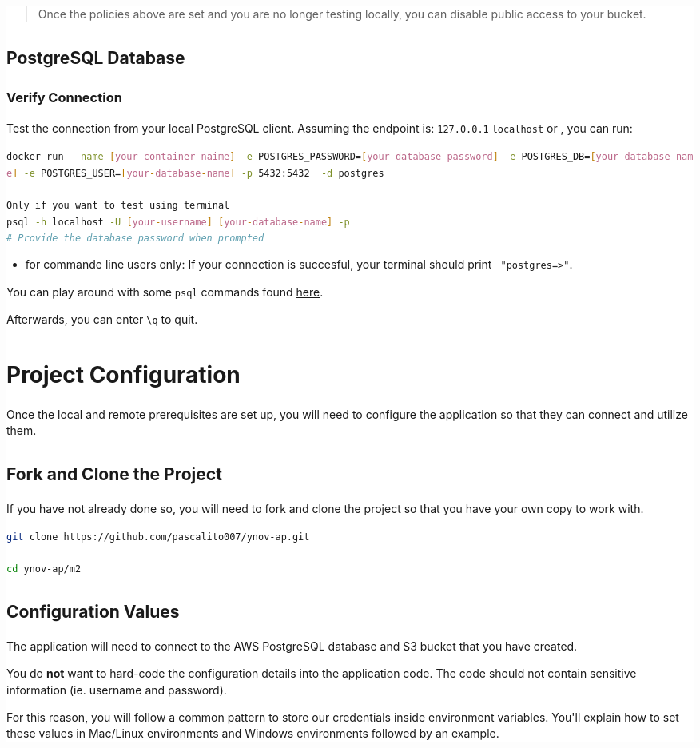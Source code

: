 > Once the policies above are set and you are no longer testing locally, you can disable public access to your bucket.

## PostgreSQL Database

### Verify Connection

Test the connection from your local PostgreSQL client.
Assuming the endpoint is: `127.0.0.1` `localhost` or , you can run:

```bash
docker run --name [your-container-naime] -e POSTGRES_PASSWORD=[your-database-password] -e POSTGRES_DB=[your-database-name] -e POSTGRES_USER=[your-database-name] -p 5432:5432  -d postgres

Only if you want to test using terminal
psql -h localhost -U [your-username] [your-database-name] -p
# Provide the database password when prompted
```

- for commande line users only:
  If your connection is succesful, your terminal should print ` "postgres=>"`.

You can play around with some `psql` commands found [here](https://www.postgresql.org/docs/13/app-psql.html).

Afterwards, you can enter `\q` to quit.

# Project Configuration

Once the local and remote prerequisites are set up, you will need to configure the application so that they can connect and utilize them.

## Fork and Clone the Project

If you have not already done so, you will need to fork and clone the project so that you have your own copy to work with.

```bash
git clone https://github.com/pascalito007/ynov-ap.git 

cd ynov-ap/m2
```

## Configuration Values

The application will need to connect to the AWS PostgreSQL database and S3 bucket that you have created.

You do **not** want to hard-code the configuration details into the application code. The code should not contain sensitive information (ie. username and password).

For this reason, you will follow a common pattern to store our credentials inside environment variables. You'll explain how to set these values in Mac/Linux environments and Windows environments followed by an example.
